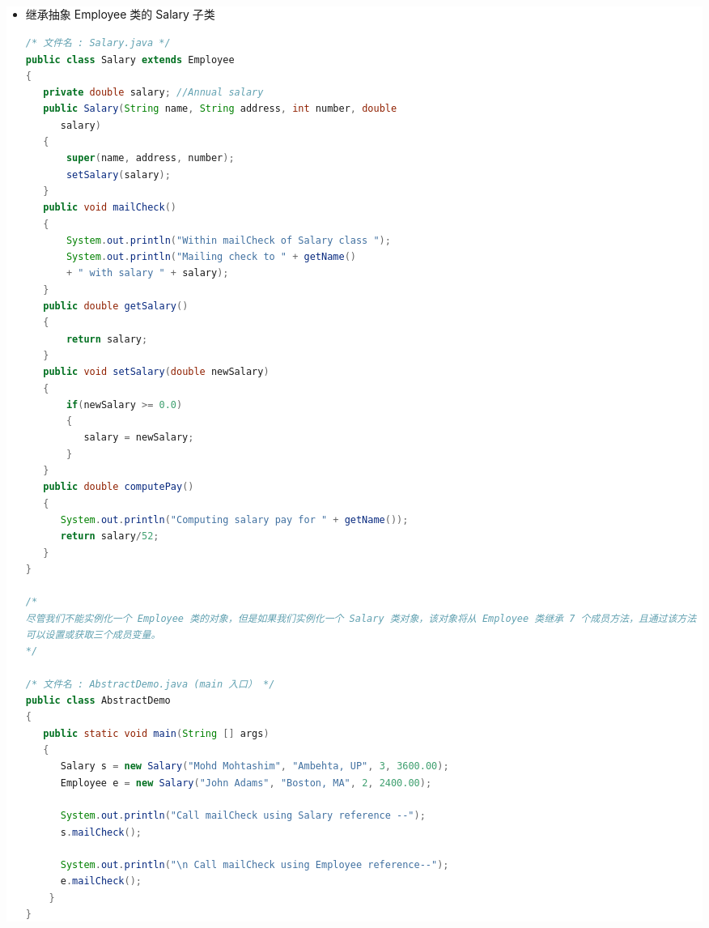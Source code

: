 - 继承抽象 Employee 类的 Salary 子类

  ```java
  /* 文件名 : Salary.java */
  public class Salary extends Employee
  {
     private double salary; //Annual salary
     public Salary(String name, String address, int number, double
        salary)
     {
         super(name, address, number);
         setSalary(salary);
     }
     public void mailCheck()
     {
         System.out.println("Within mailCheck of Salary class ");
         System.out.println("Mailing check to " + getName()
         + " with salary " + salary);
     }
     public double getSalary()
     {
         return salary;
     }
     public void setSalary(double newSalary)
     {
         if(newSalary >= 0.0)
         {
            salary = newSalary;
         }
     }
     public double computePay()
     {
        System.out.println("Computing salary pay for " + getName());
        return salary/52;
     }
  }
  
  /*
  尽管我们不能实例化一个 Employee 类的对象，但是如果我们实例化一个 Salary 类对象，该对象将从 Employee 类继承 7 个成员方法，且通过该方法可以设置或获取三个成员变量。
  */
  
  /* 文件名 : AbstractDemo.java (main 入口） */
  public class AbstractDemo
  {
     public static void main(String [] args)
     {
        Salary s = new Salary("Mohd Mohtashim", "Ambehta, UP", 3, 3600.00);
        Employee e = new Salary("John Adams", "Boston, MA", 2, 2400.00);
   
        System.out.println("Call mailCheck using Salary reference --");
        s.mailCheck();
   
        System.out.println("\n Call mailCheck using Employee reference--");
        e.mailCheck();
      }
  }
  
  ```
